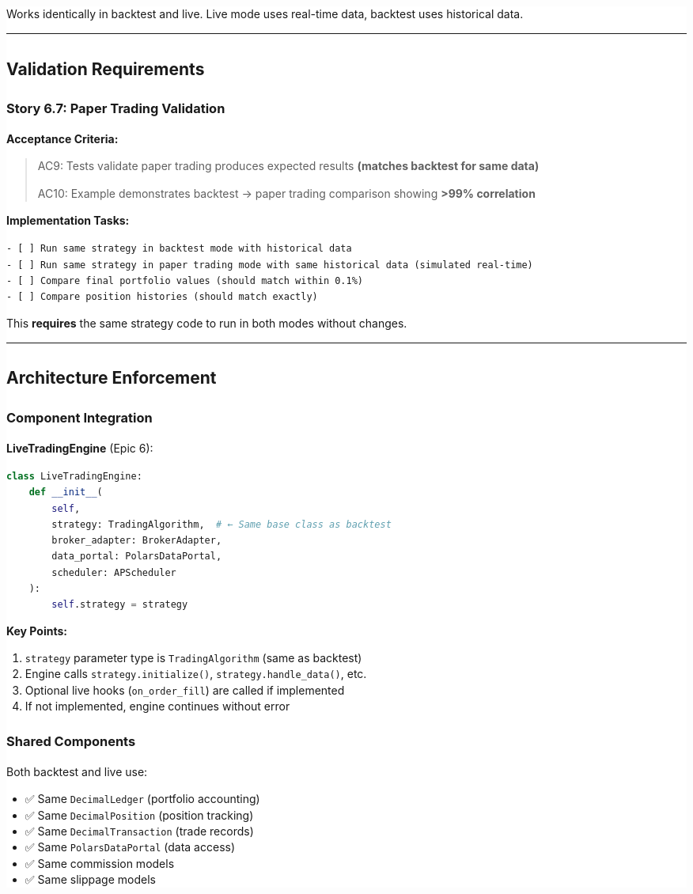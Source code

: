 Works identically in backtest and live. Live mode uses real-time data, backtest uses historical data.

---

## Validation Requirements

### Story 6.7: Paper Trading Validation

**Acceptance Criteria:**
> AC9: Tests validate paper trading produces expected results **(matches backtest for same data)**
>
> AC10: Example demonstrates backtest → paper trading comparison showing **>99% correlation**

**Implementation Tasks:**
```
- [ ] Run same strategy in backtest mode with historical data
- [ ] Run same strategy in paper trading mode with same historical data (simulated real-time)
- [ ] Compare final portfolio values (should match within 0.1%)
- [ ] Compare position histories (should match exactly)
```

This **requires** the same strategy code to run in both modes without changes.

---

## Architecture Enforcement

### Component Integration

**LiveTradingEngine** (Epic 6):
```python
class LiveTradingEngine:
    def __init__(
        self,
        strategy: TradingAlgorithm,  # ← Same base class as backtest
        broker_adapter: BrokerAdapter,
        data_portal: PolarsDataPortal,
        scheduler: APScheduler
    ):
        self.strategy = strategy
```

**Key Points:**
1. `strategy` parameter type is `TradingAlgorithm` (same as backtest)
2. Engine calls `strategy.initialize()`, `strategy.handle_data()`, etc.
3. Optional live hooks (`on_order_fill`) are called if implemented
4. If not implemented, engine continues without error

### Shared Components

Both backtest and live use:
- ✅ Same `DecimalLedger` (portfolio accounting)
- ✅ Same `DecimalPosition` (position tracking)
- ✅ Same `DecimalTransaction` (trade records)
- ✅ Same `PolarsDataPortal` (data access)
- ✅ Same commission models
- ✅ Same slippage models

